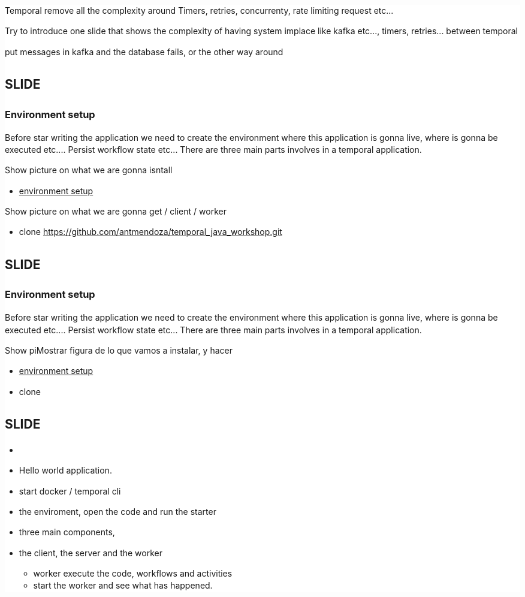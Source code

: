 Temporal remove all the complexity around Timers, retries, concurrenty, rate limiting request etc...


Try to introduce one slide that shows the complexity of having system implace like kafka etc..., timers, retries... between temporal

put messages in kafka and the database fails, or the other way around



## SLIDE
### Environment setup

Before star writing the application we need to create the environment where this application is gonna live, where is gonna be executed etc.... Persist workflow state etc...
There are three main parts involves in a temporal application.


Show picture on what we are gonna isntall

- [environment setup](./env-setup.md)

Show picture on what we are gonna get / client / worker

- clone https://github.com/antmendoza/temporal_java_workshop.git


## SLIDE
### Environment setup

Before star writing the application we need to create the environment where this application is gonna live, where is gonna be executed etc.... Persist workflow state etc...
There are three main parts involves in a temporal application.


Show piMostrar figura de lo que vamos a instalar, y hacer

- [environment setup](./env-setup.md)



- clone




## SLIDE

-
- Hello world application.

- start docker / temporal cli
- the enviroment, open the code and run the starter
- three main components,
- the client, the server and the worker
  - worker execute the code, workflows and activities
  - start the worker and see what has happened.

